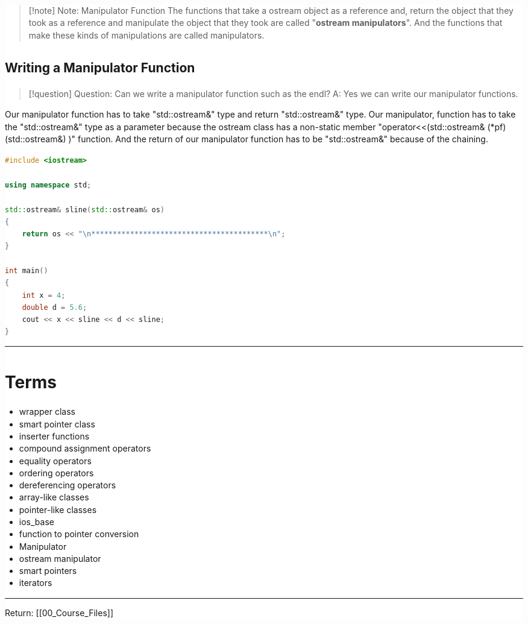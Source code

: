 > [!note] Note: Manipulator Function
> The functions that take a ostream object as a reference and, return the object that they took as a reference and manipulate the object that they took are called "**ostream manipulators**". And the functions that make these kinds of manipulations are called manipulators.

## Writing a Manipulator Function
> [!question] Question: Can we write a manipulator function such as the endl?
> A: Yes we can write our manipulator functions.

Our manipulator function has to take "std::ostream&" type and return "std::ostream&" type. Our manipulator, function has to take the "std::ostream&" type as a parameter because the ostream class has a non-static member "operator<<(std::ostream& (\*pf)(std::ostream&) )" function. And the return of our manipulator function has to be "std::ostream&" because of the chaining.

```cpp
#include <iostream>

using namespace std;

std::ostream& sline(std::ostream& os)
{
	return os << "\n*****************************************\n";
}

int main()
{
	int x = 4;
	double d = 5.6;
	cout << x << sline << d << sline;
}
```

---
# Terms
- wrapper class
- smart pointer class
- inserter functions
- compound assignment operators
- equality operators
- ordering operators
- dereferencing operators
- array-like classes
- pointer-like classes
- ios_base
- function to pointer conversion
- Manipulator
- ostream manipulator
- smart pointers 
- iterators

---
Return: [[00_Course_Files]]